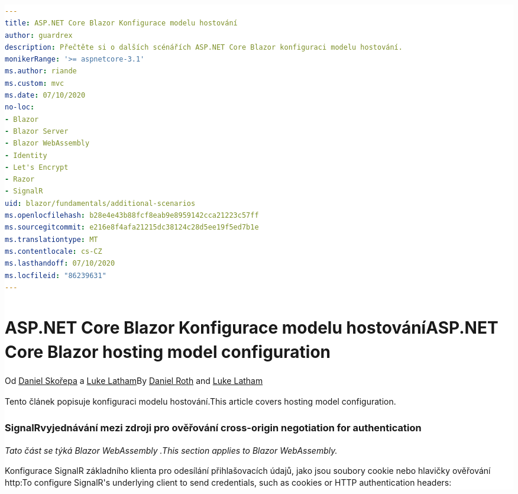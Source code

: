 ```yaml
---
title: ASP.NET Core Blazor Konfigurace modelu hostování
author: guardrex
description: Přečtěte si o dalších scénářích ASP.NET Core Blazor konfiguraci modelu hostování.
monikerRange: '>= aspnetcore-3.1'
ms.author: riande
ms.custom: mvc
ms.date: 07/10/2020
no-loc:
- Blazor
- Blazor Server
- Blazor WebAssembly
- Identity
- Let's Encrypt
- Razor
- SignalR
uid: blazor/fundamentals/additional-scenarios
ms.openlocfilehash: b28e4e43b88fcf8eab9e8959142cca21223c57ff
ms.sourcegitcommit: e216e8f4afa21215dc38124c28d5ee19f5ed7b1e
ms.translationtype: MT
ms.contentlocale: cs-CZ
ms.lasthandoff: 07/10/2020
ms.locfileid: "86239631"
---
```

# <a name="aspnet-core-blazor-hosting-model-configuration"></a><span data-ttu-id="e0211-103">ASP.NET Core Blazor Konfigurace modelu hostování</span><span class="sxs-lookup"><span data-stu-id="e0211-103">ASP.NET Core Blazor hosting model configuration</span></span>

<span data-ttu-id="e0211-104">Od [Daniel Skořepa](https://github.com/danroth27) a [Luke Latham](https://github.com/guardrex)</span><span class="sxs-lookup"><span data-stu-id="e0211-104">By [Daniel Roth](https://github.com/danroth27) and [Luke Latham](https://github.com/guardrex)</span></span>

<span data-ttu-id="e0211-105">Tento článek popisuje konfiguraci modelu hostování.</span><span class="sxs-lookup"><span data-stu-id="e0211-105">This article covers hosting model configuration.</span></span>

### <a name="signalr-cross-origin-negotiation-for-authentication"></a>SignalR<span data-ttu-id="e0211-106">vyjednávání mezi zdroji pro ověřování</span><span class="sxs-lookup"><span data-stu-id="e0211-106"> cross-origin negotiation for authentication</span></span>

<span data-ttu-id="e0211-107">*Tato část se týká Blazor WebAssembly .*</span><span class="sxs-lookup"><span data-stu-id="e0211-107">*This section applies to Blazor WebAssembly.*</span></span>

<span data-ttu-id="e0211-108">Konfigurace SignalR základního klienta pro odesílání přihlašovacích údajů, jako jsou soubory cookie nebo hlavičky ověřování http:</span><span class="sxs-lookup"><span data-stu-id="e0211-108">To configure SignalR's underlying client to send credentials, such as cookies or HTTP authentication headers:</span></span>
